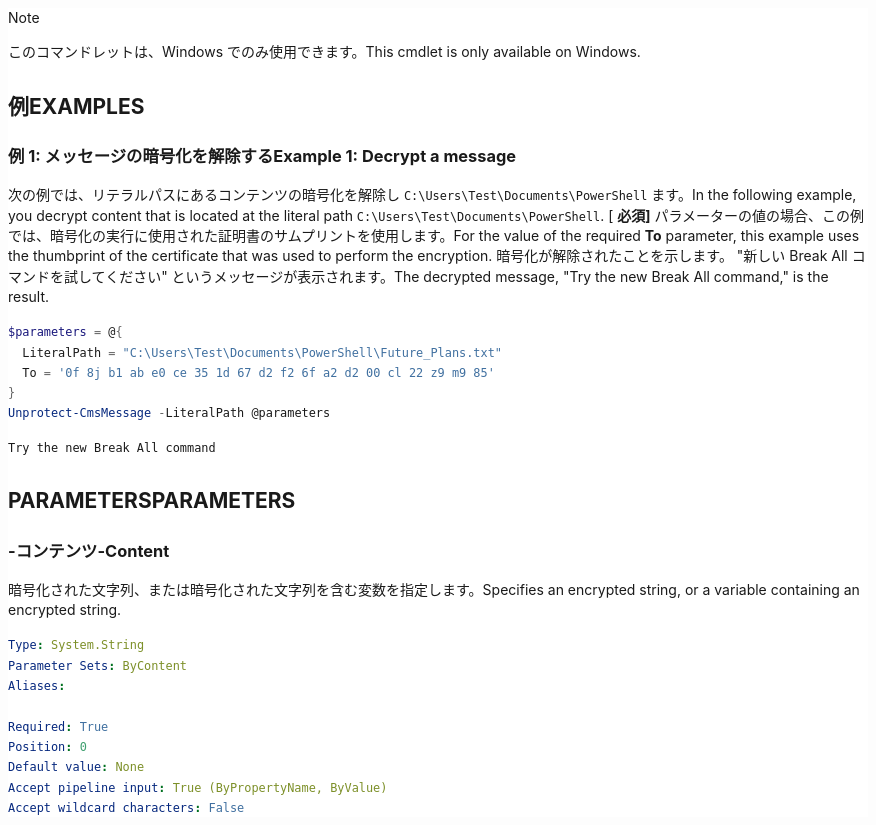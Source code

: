 > [!NOTE]
> <span data-ttu-id="5c1ba-122">このコマンドレットは、Windows でのみ使用できます。</span><span class="sxs-lookup"><span data-stu-id="5c1ba-122">This cmdlet is only available on Windows.</span></span>

## <span data-ttu-id="5c1ba-123">例</span><span class="sxs-lookup"><span data-stu-id="5c1ba-123">EXAMPLES</span></span>

### <span data-ttu-id="5c1ba-124">例 1: メッセージの暗号化を解除する</span><span class="sxs-lookup"><span data-stu-id="5c1ba-124">Example 1: Decrypt a message</span></span>

<span data-ttu-id="5c1ba-125">次の例では、リテラルパスにあるコンテンツの暗号化を解除し `C:\Users\Test\Documents\PowerShell` ます。</span><span class="sxs-lookup"><span data-stu-id="5c1ba-125">In the following example, you decrypt content that is located at the literal path `C:\Users\Test\Documents\PowerShell`.</span></span> <span data-ttu-id="5c1ba-126">[ **必須]** パラメーターの値の場合、この例では、暗号化の実行に使用された証明書のサムプリントを使用します。</span><span class="sxs-lookup"><span data-stu-id="5c1ba-126">For the value of the required **To** parameter, this example uses the thumbprint of the certificate that was used to perform the encryption.</span></span> <span data-ttu-id="5c1ba-127">暗号化が解除されたことを示します。 "新しい Break All コマンドを試してください" というメッセージが表示されます。</span><span class="sxs-lookup"><span data-stu-id="5c1ba-127">The decrypted message, "Try the new Break All command," is the result.</span></span>

```powershell
$parameters = @{
  LiteralPath = "C:\Users\Test\Documents\PowerShell\Future_Plans.txt"
  To = '0f 8j b1 ab e0 ce 35 1d 67 d2 f2 6f a2 d2 00 cl 22 z9 m9 85'
}
Unprotect-CmsMessage -LiteralPath @parameters
```

```Output
Try the new Break All command
```

## <span data-ttu-id="5c1ba-128">PARAMETERS</span><span class="sxs-lookup"><span data-stu-id="5c1ba-128">PARAMETERS</span></span>

### <span data-ttu-id="5c1ba-129">-コンテンツ</span><span class="sxs-lookup"><span data-stu-id="5c1ba-129">-Content</span></span>

<span data-ttu-id="5c1ba-130">暗号化された文字列、または暗号化された文字列を含む変数を指定します。</span><span class="sxs-lookup"><span data-stu-id="5c1ba-130">Specifies an encrypted string, or a variable containing an encrypted string.</span></span>

```yaml
Type: System.String
Parameter Sets: ByContent
Aliases:

Required: True
Position: 0
Default value: None
Accept pipeline input: True (ByPropertyName, ByValue)
Accept wildcard characters: False
```
